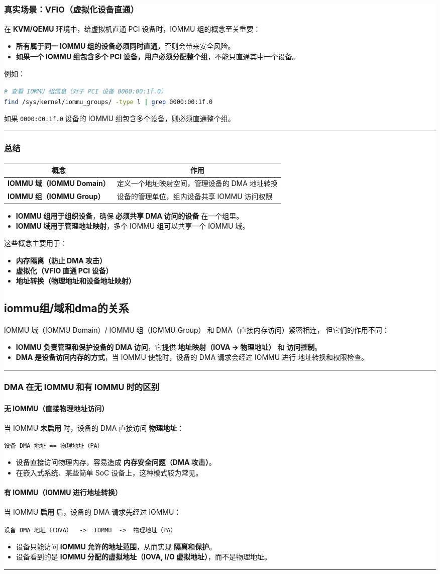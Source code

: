### 真实场景：VFIO（虚拟化设备直通）
在 **KVM/QEMU** 环境中，给虚拟机直通 PCI 设备时，IOMMU 组的概念至关重要：
- **所有属于同一 IOMMU 组的设备必须同时直通**，否则会带来安全风险。
- **如果一个 IOMMU 组包含多个 PCI 设备，用户必须分配整个组**，不能只直通其中一个设备。

例如：
```bash
# 查看 IOMMU 组信息（对于 PCI 设备 0000:00:1f.0）
find /sys/kernel/iommu_groups/ -type l | grep 0000:00:1f.0
```

如果 `0000:00:1f.0` 设备的 IOMMU 组包含多个设备，则必须直通整个组。

---

### 总结

| **概念**                     | **作用**                                      |
| ---------------------------- | --------------------------------------------- |
| **IOMMU 域（IOMMU Domain）** | 定义一个地址映射空间，管理设备的 DMA 地址转换 |
| **IOMMU 组（IOMMU Group）**  | 设备的管理单位，组内设备共享 IOMMU 访问权限   |

- **IOMMU 组用于组织设备**，确保 **必须共享 DMA 访问的设备** 在一个组里。
- **IOMMU 域用于管理地址映射**，多个 IOMMU 组可以共享一个 IOMMU 域。

这些概念主要用于：
- **内存隔离（防止 DMA 攻击）**
- **虚拟化（VFIO 直通 PCI 设备）**
- **地址转换（物理地址和设备地址映射）**


## iommu组/域和dma的关系

IOMMU 域（IOMMU Domain）/ IOMMU 组（IOMMU Group） 和 DMA（直接内存访问）紧密相连，
但它们的作用不同：

- **IOMMU 负责管理和保护设备的 DMA 访问**，它提供 **地址映射（IOVA -> 物理地址）**
  和 **访问控制**。
- **DMA 是设备访问内存的方式**，当 IOMMU 使能时，设备的 DMA 请求会经过 IOMMU 进行
  地址转换和权限检查。

---

### DMA 在无 IOMMU 和有 IOMMU 时的区别
#### 无 IOMMU（直接物理地址访问）
当 IOMMU **未启用** 时，设备的 DMA 直接访问 **物理地址**：
```plaintext
设备 DMA 地址 == 物理地址（PA）
```
- 设备直接访问物理内存，容易造成 **内存安全问题（DMA 攻击）**。
- 在嵌入式系统、某些简单 SoC 设备上，这种模式较为常见。

#### 有 IOMMU（IOMMU 进行地址转换）
当 IOMMU **启用** 后，设备的 DMA 请求先经过 IOMMU：
```plaintext
设备 DMA 地址（IOVA）  ->  IOMMU  ->  物理地址（PA）
```
- 设备只能访问 **IOMMU 允许的地址范围**，从而实现 **隔离和保护**。
- 设备看到的是 **IOMMU 分配的虚拟地址（IOVA, I/O 虚拟地址）**，而不是物理地址。

---